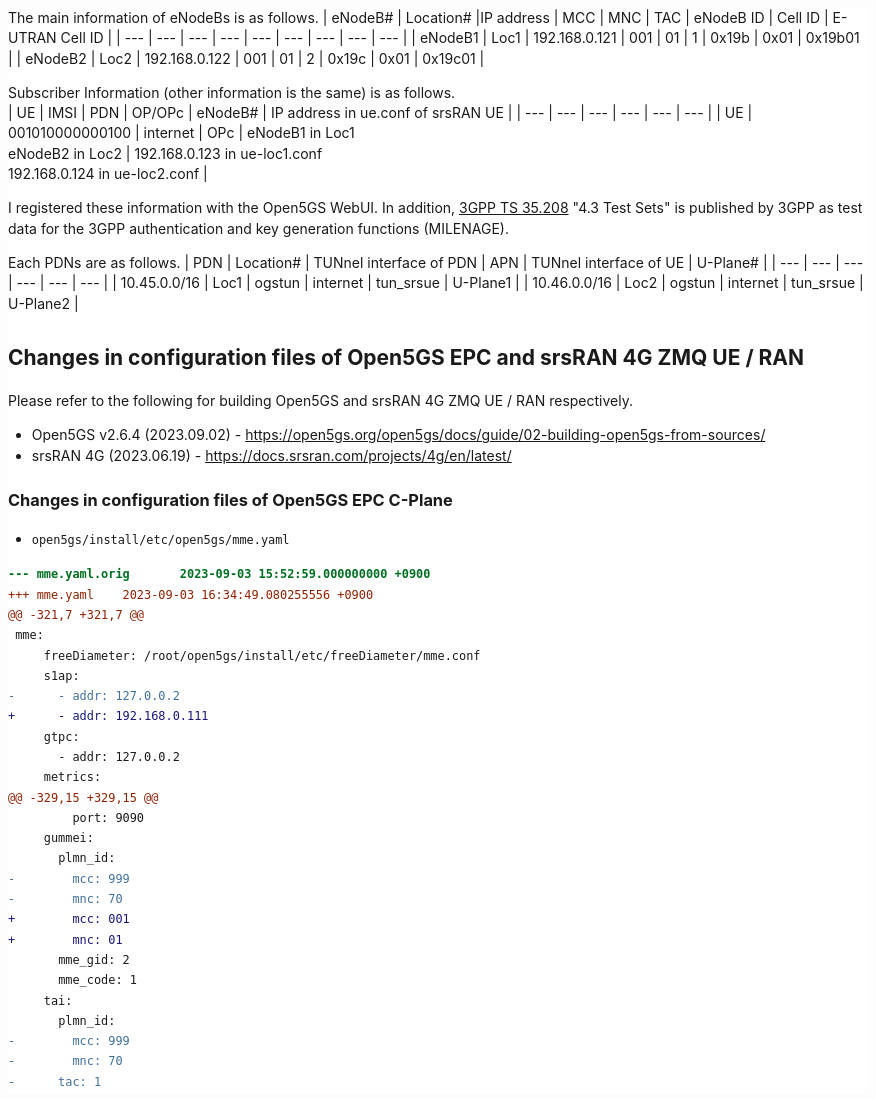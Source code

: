 The main information of eNodeBs is as follows.
| eNodeB# | Location# |IP address | MCC | MNC | TAC | eNodeB ID | Cell ID | E-UTRAN Cell ID |
| --- | --- | --- | --- | --- | --- | --- | --- | --- |
| eNodeB1 | Loc1 | 192.168.0.121 | 001 | 01 | 1 | 0x19b | 0x01 | 0x19b01 |
| eNodeB2 | Loc2 | 192.168.0.122 | 001 | 01 | 2 | 0x19c | 0x01 | 0x19c01 |

Subscriber Information (other information is the same) is as follows.  
| UE | IMSI | PDN | OP/OPc | eNodeB# | IP address in ue.conf of srsRAN UE |
| --- | --- | --- | --- | --- | --- |
| UE | 001010000000100 | internet | OPc | eNodeB1 in Loc1 <br> eNodeB2 in Loc2 | 192.168.0.123 in ue-loc1.conf <br> 192.168.0.124 in ue-loc2.conf |

I registered these information with the Open5GS WebUI.
In addition, [3GPP TS 35.208](https://www.3gpp.org/DynaReport/35208.htm) "4.3 Test Sets" is published by 3GPP as test data for the 3GPP authentication and key generation functions (MILENAGE).

Each PDNs are as follows.
| PDN | Location# |  TUNnel interface of PDN | APN | TUNnel interface of UE | U-Plane# |
| --- | --- | --- | --- | --- | --- |
| 10.45.0.0/16 | Loc1 | ogstun | internet | tun_srsue | U-Plane1 |
| 10.46.0.0/16 | Loc2 | ogstun | internet | tun_srsue | U-Plane2 |

<a id="changes"></a>

## Changes in configuration files of Open5GS EPC and srsRAN 4G ZMQ UE / RAN

Please refer to the following for building Open5GS and srsRAN 4G ZMQ UE / RAN respectively.
- Open5GS v2.6.4 (2023.09.02) - https://open5gs.org/open5gs/docs/guide/02-building-open5gs-from-sources/
- srsRAN 4G (2023.06.19) - https://docs.srsran.com/projects/4g/en/latest/

<a id="changes_cp"></a>

### Changes in configuration files of Open5GS EPC C-Plane

- `open5gs/install/etc/open5gs/mme.yaml`
```diff
--- mme.yaml.orig       2023-09-03 15:52:59.000000000 +0900
+++ mme.yaml    2023-09-03 16:34:49.080255556 +0900
@@ -321,7 +321,7 @@
 mme:
     freeDiameter: /root/open5gs/install/etc/freeDiameter/mme.conf
     s1ap:
-      - addr: 127.0.0.2
+      - addr: 192.168.0.111
     gtpc:
       - addr: 127.0.0.2
     metrics:
@@ -329,15 +329,15 @@
         port: 9090
     gummei:
       plmn_id:
-        mcc: 999
-        mnc: 70
+        mcc: 001
+        mnc: 01
       mme_gid: 2
       mme_code: 1
     tai:
       plmn_id:
-        mcc: 999
-        mnc: 70
-      tac: 1
```